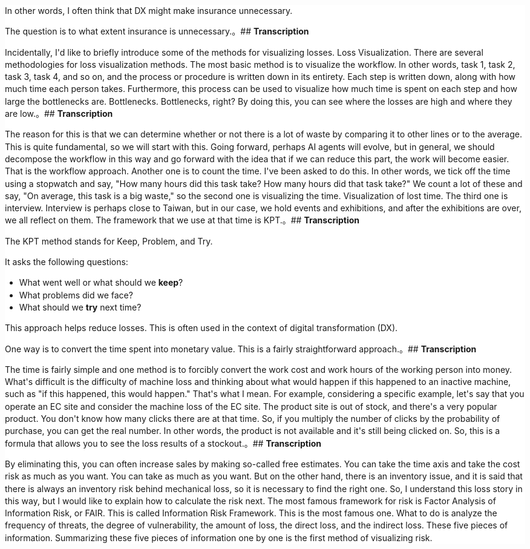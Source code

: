 In other words, I often think that DX might make insurance unnecessary.

The question is to what extent insurance is unnecessary.。## **Transcription**

Incidentally, I'd like to briefly introduce some of the methods for visualizing losses. Loss Visualization. There are several methodologies for loss visualization methods. The most basic method is to visualize the workflow. In other words, task 1, task 2, task 3, task 4, and so on, and the process or procedure is written down in its entirety. Each step is written down, along with how much time each person takes. Furthermore, this process can be used to visualize how much time is spent on each step and how large the bottlenecks are. Bottlenecks. Bottlenecks, right? By doing this, you can see where the losses are high and where they are low.。## **Transcription**

The reason for this is that we can determine whether or not there is a lot of waste by comparing it to other lines or to the average.
This is quite fundamental, so we will start with this.
Going forward, perhaps AI agents will evolve, but in general, we should decompose the workflow in this way and go forward with the idea that if we can reduce this part, the work will become easier.
That is the workflow approach.
Another one is to count the time.
I've been asked to do this.
In other words, we tick off the time using a stopwatch and say, "How many hours did this task take? How many hours did that task take?"
We count a lot of these and say, "On average, this task is a big waste," so the second one is visualizing the time.
Visualization of lost time.
The third one is interview.
Interview is perhaps close to Taiwan, but in our case, we hold events and exhibitions, and after the exhibitions are over, we all reflect on them.
The framework that we use at that time is KPT.。## **Transcription**

The KPT method stands for Keep, Problem, and Try.

It asks the following questions:

* What went well or what should we **keep**?
* What problems did we face?
* What should we **try** next time?

This approach helps reduce losses. This is often used in the context of digital transformation (DX).

One way is to convert the time spent into monetary value. This is a fairly straightforward approach.。## **Transcription**

The time is fairly simple and one method is to forcibly convert the work cost and work hours of the working person into money. What's difficult is the difficulty of machine loss and thinking about what would happen if this happened to an inactive machine, such as "if this happened, this would happen." That's what I mean. For example, considering a specific example, let's say that you operate an EC site and consider the machine loss of the EC site. The product site is out of stock, and there's a very popular product. You don't know how many clicks there are at that time. So, if you multiply the number of clicks by the probability of purchase, you can get the real number. In other words, the product is not available and it's still being clicked on. So, this is a formula that allows you to see the loss results of a stockout.。## **Transcription**

By eliminating this, you can often increase sales by making so-called free estimates. You can take the time axis and take the cost risk as much as you want. You can take as much as you want. But on the other hand, there is an inventory issue, and it is said that there is always an inventory risk behind mechanical loss, so it is necessary to find the right one. So, I understand this loss story in this way, but I would like to explain how to calculate the risk next. The most famous framework for risk is Factor Analysis of Information Risk, or FAIR. This is called Information Risk Framework. This is the most famous one. What to do is analyze the frequency of threats, the degree of vulnerability, the amount of loss, the direct loss, and the indirect loss. These five pieces of information. Summarizing these five pieces of information one by one is the first method of visualizing risk.
